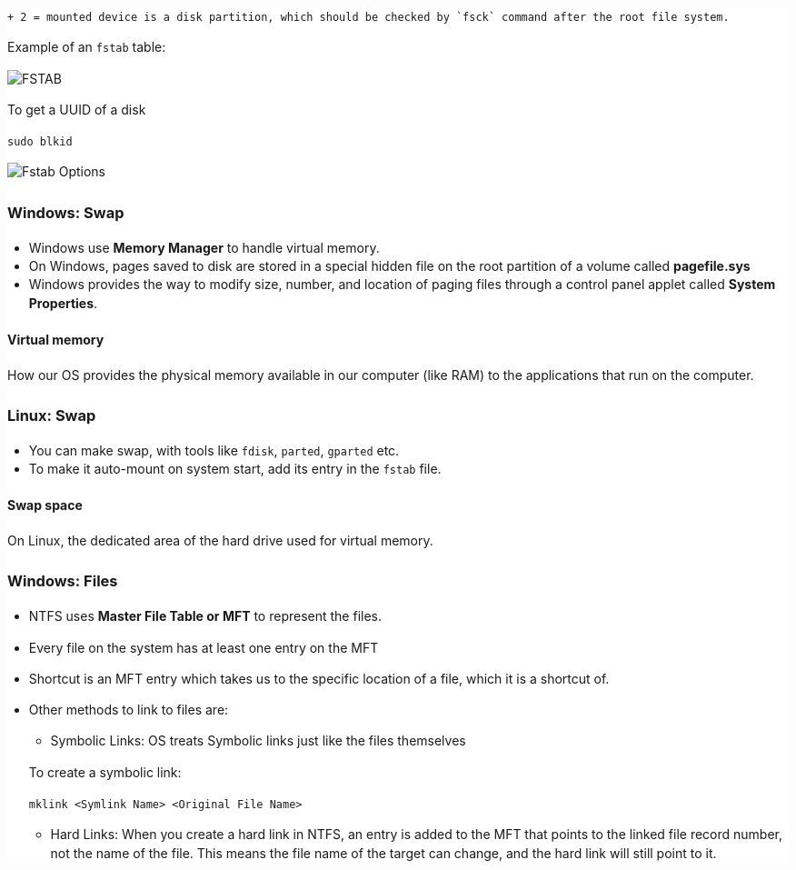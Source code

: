     + 2 = mounted device is a disk partition, which should be checked by `fsck` command after the root file system.
  
  Example of an `fstab` table:
  
  ![FSTAB](/notes/google-it-support/Filesystems-5.webp)
  
  To get a UUID of a disk
  
  ```terminal
  sudo blkid
  ```
  
  ![Fstab Options](/notes/google-it-support/Filesystems-6.webp)
  
### **Windows: Swap**

- Windows use **Memory Manager** to handle virtual memory.
- On Windows, pages saved to disk are stored in a special hidden file on the root partition of a volume called **pagefile.sys**
- Windows provides the way to modify size, number, and location of paging files through a control panel applet called **System Properties**.

#### Virtual memory
  
  How our OS provides the physical memory available in our computer (like RAM) to the applications that run on the computer.

### **Linux: Swap**

- You can make swap, with tools like `fdisk`, `parted`, `gparted` etc.
- To make it auto-mount on system start, add its entry in the `fstab` file.

#### Swap space
  
  On Linux, the dedicated area of the hard drive used for virtual memory.

### **Windows: Files**

- NTFS uses **Master File Table or MFT** to represent the files.
- Every file on the system has at least one entry on the MFT
- Shortcut is an MFT entry which takes us to the specific location of a file, which it is a shortcut of.
- Other methods to link to files are:
  + Symbolic Links: OS treats Symbolic links just like the files themselves
  
  To create a symbolic link:
  
  ```terminal
  mklink <Symlink Name> <Original File Name> 
  ```
  
  + Hard Links: When you create a hard link in NTFS, an entry is added to the MFT that points to the linked file record number, not the name of the file. This means the file name of the target can change, and the hard link will still point to it.
  